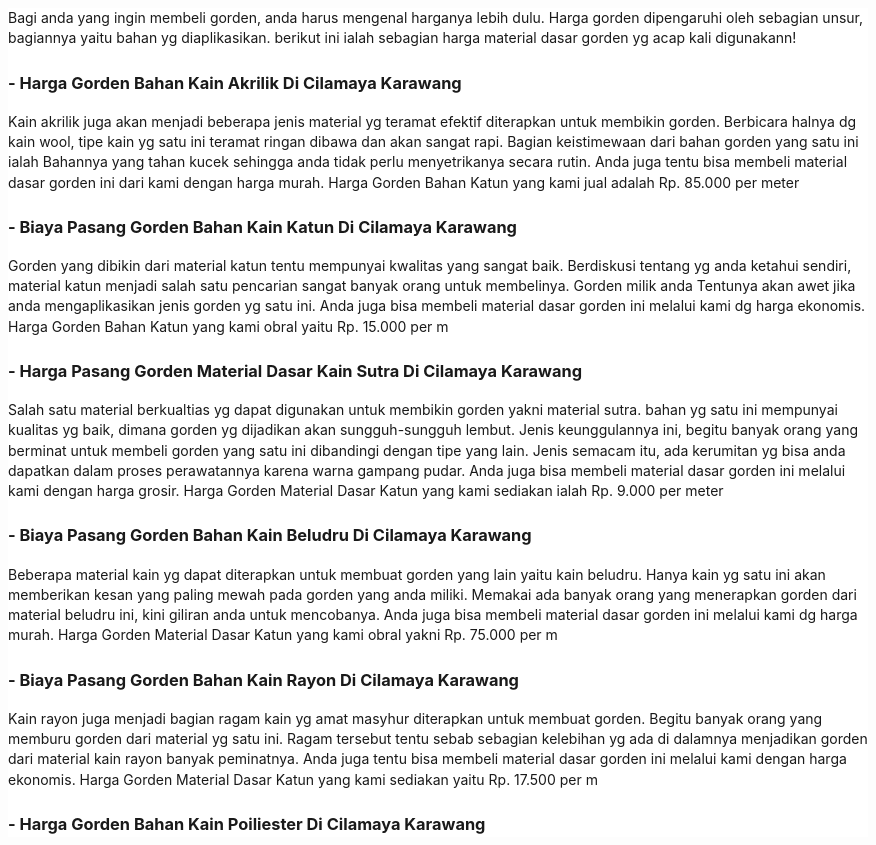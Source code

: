 Bagi anda yang ingin membeli gorden, anda harus mengenal harganya lebih dulu. Harga gorden dipengaruhi oleh sebagian unsur, bagiannya yaitu bahan yg diaplikasikan. berikut ini ialah sebagian harga material dasar gorden yg acap kali digunakann!

### \- Harga Gorden Bahan Kain Akrilik Di Cilamaya Karawang

Kain akrilik juga akan menjadi beberapa jenis material yg teramat efektif diterapkan untuk membikin gorden. Berbicara halnya dg kain wool, tipe kain yg satu ini teramat ringan dibawa dan akan sangat rapi. Bagian keistimewaan dari bahan gorden yang satu ini ialah Bahannya yang tahan kucek sehingga anda tidak perlu menyetrikanya secara rutin. Anda juga tentu bisa membeli material dasar gorden ini dari kami dengan harga murah. Harga Gorden Bahan Katun yang kami jual adalah Rp. 85.000 per meter

### \- Biaya Pasang Gorden Bahan Kain Katun Di Cilamaya Karawang

Gorden yang dibikin dari material katun tentu mempunyai kwalitas yang sangat baik. Berdiskusi tentang yg anda ketahui sendiri, material katun menjadi salah satu pencarian sangat banyak orang untuk membelinya. Gorden milik anda Tentunya akan awet jika anda mengaplikasikan jenis gorden yg satu ini. Anda juga bisa membeli material dasar gorden ini melalui kami dg harga ekonomis. Harga Gorden Bahan Katun yang kami obral yaitu Rp. 15.000 per m

### \- Harga Pasang Gorden Material Dasar Kain Sutra Di Cilamaya Karawang

Salah satu material berkualtias yg dapat digunakan untuk membikin gorden yakni material sutra. bahan yg satu ini mempunyai kualitas yg baik, dimana gorden yg dijadikan akan sungguh-sungguh lembut. Jenis keunggulannya ini, begitu banyak orang yang berminat untuk membeli gorden yang satu ini dibandingi dengan tipe yang lain. Jenis semacam itu, ada kerumitan yg bisa anda dapatkan dalam proses perawatannya karena warna gampang pudar. Anda juga bisa membeli material dasar gorden ini melalui kami dengan harga grosir. Harga Gorden Material Dasar Katun yang kami sediakan ialah Rp. 9.000 per meter

### \- Biaya Pasang Gorden Bahan Kain Beludru Di Cilamaya Karawang

Beberapa material kain yg dapat diterapkan untuk membuat gorden yang lain yaitu kain beludru. Hanya kain yg satu ini akan memberikan kesan yang paling mewah pada gorden yang anda miliki. Memakai ada banyak orang yang menerapkan gorden dari material beludru ini, kini giliran anda untuk mencobanya. Anda juga bisa membeli material dasar gorden ini melalui kami dg harga murah. Harga Gorden Material Dasar Katun yang kami obral yakni Rp. 75.000 per m

### \- Biaya Pasang Gorden Bahan Kain Rayon Di Cilamaya Karawang

Kain rayon juga menjadi bagian ragam kain yg amat masyhur diterapkan untuk membuat gorden. Begitu banyak orang yang memburu gorden dari material yg satu ini. Ragam tersebut tentu sebab sebagian kelebihan yg ada di dalamnya menjadikan gorden dari material kain rayon banyak peminatnya. Anda juga tentu bisa membeli material dasar gorden ini melalui kami dengan harga ekonomis. Harga Gorden Material Dasar Katun yang kami sediakan yaitu Rp. 17.500 per m

### \- Harga Gorden Bahan Kain Poiliester Di Cilamaya Karawang
